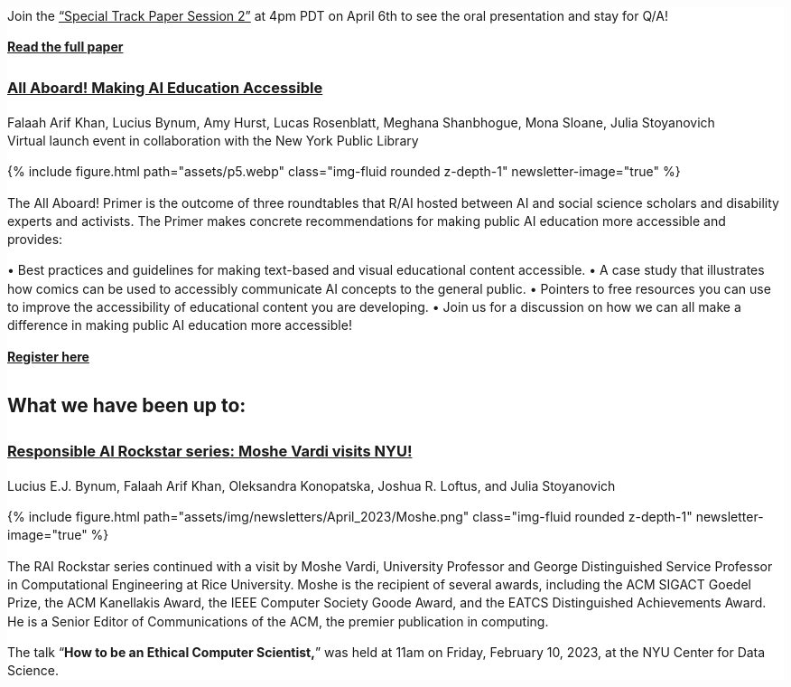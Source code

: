Join the [“Special Track Paper Session 2”](https://icde2023.ics.uci.edu/program-overview/) at 4pm PDT on April 6th to see the oral presentation and stay for Q/A!

[**Read the full paper**](https://ssc.io/pdf/demodq.pdf)

### [All Aboard! Making AI Education Accessible](https://engineering.nyu.edu/events/2023/04/27/all-aboard-launch-event-collaboration-new-york-public-library)
Falaah Arif Khan, Lucius Bynum, Amy Hurst, Lucas Rosenblatt, Meghana Shanbhogue, Mona Sloane, Julia Stoyanovich <br>
Virtual launch event in collaboration with the New York Public Library


<div class="row mt-3">
    <div class="col-sm mt-3 mt-md-0 text-center">
        {% include figure.html path="assets/p5.webp" class="img-fluid rounded z-depth-1" newsletter-image="true" %}
    </div>
</div>

The All Aboard! Primer is the outcome of three roundtables that R/AI hosted between AI and social science scholars and disability experts and activists. The Primer makes concrete recommendations for making public AI education more accessible and provides: 

• Best practices and guidelines for making text-based and visual educational content accessible.
• A case study that illustrates how comics can be used to accessibly communicate AI concepts to the general public.
• Pointers to free resources you can use to improve the accessibility of educational content you are developing.
• Join us for a discussion on how we can all make a difference in making public AI education more accessible!

[**Register here**](https://nyu.zoom.us/webinar/register/WN_mqmySSz3TfupQiFtvC_EVw)


## What we have been up to:
### [Responsible AI Rockstar series: Moshe Vardi visits NYU!](news_events/2023/rai_newsletter_january_2023/)
Lucius E.J. Bynum, Falaah Arif Khan, Oleksandra Konopatska, Joshua R. Loftus, and Julia Stoyanovich

<div class="row mt-3">
    <div class="col-sm mt-3 mt-md-0 text-center">
       {% include figure.html path="assets/img/newsletters/April_2023/Moshe.png" class="img-fluid rounded z-depth-1" newsletter-image="true" %}
    </div>
</div>

The RAI Rockstar series continued with a visit by Moshe Vardi, University Professor and George Distinguished Service Professor in Computational Engineering at Rice University. Moshe is the recipient of several awards, including the ACM SIGACT Goedel Prize, the ACM Kanellakis Award, the IEEE Computer Society Goode Award, and the EATCS Distinguished Achievements Award. He is a Senior Editor of Communications of the ACM, the premier publication in computing.

The talk “**How to be an Ethical Computer Scientist,**” was held at 11am on Friday, February 10, 2023, at the NYU Center for Data Science.

